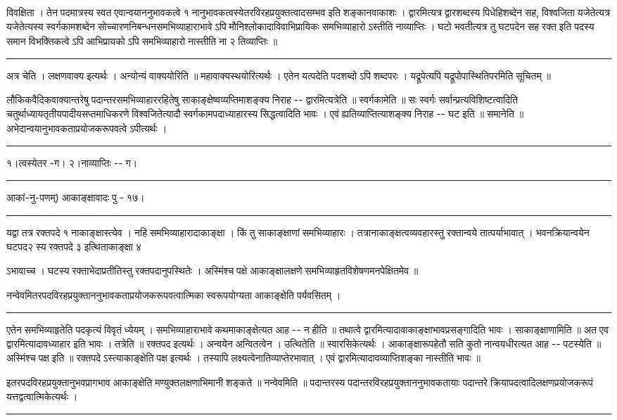  
विवक्षिता । तेन पदमात्रस्य स्वत एवान्वयाननुभावकत्वे १ नानुभावकत्वस्येतरविरहप्रयुक्तत्वादसम्भव इति शङ्कानवाकाशः । द्वारमित्यत्र द्वारशब्दस्य पिधेहिशब्देन सह, विश्वजिता यजेतेत्यत्र यजेतेत्यस्य स्वर्गकामशब्देन सोच्चारणनिबन्धनसमभिव्याहाराभावे ऽपि मौनिश्लोकादाविवाभिप्रायिकः समभिव्याहारो ऽस्तीति नाव्याप्तिः । घटो भवतीत्यत्र तु घटपदेन सह रक्त इति पदस्य समान विभक्तिकत्वे ऽपि आभिप्रायको ऽपि समभिव्याहारो नास्तीति ना २ तिव्याप्तिः ॥  
  
  
----------------------------------------------------------------------------  
  
  
अत्र चेति । लक्षणवाक्य इत्यर्थः । अन्योन्यं वाक्ययोरिति ॥ महावाक्यस्थयोरित्यर्थः । एतेन यत्पदेति पदशब्दो ऽपि शब्दपरः । यद्रूपेत्यपि यद्रूपोपास्थितिपरमिति सूचितम् ॥  
  
  
लौकिकवैदिकवाक्यान्तरेषु पदान्तरसमभिव्याहाररहितेषु साकाङ्क्षेष्वव्यप्तिमाशङ्क्य निराह -- द्वारमित्यत्रेति ॥ स्वर्गकामेति ॥ सः स्वर्गः सर्वान्प्रत्यविशिष्टत्वादिति चतुर्थाध्यायतृतीयपादीयसप्तमाधिकरणे विश्वजितेत्यादौ स्वर्गकामपदाध्याहारस्य सिद्धत्वादिति भावः । एवं ह्यतिव्याप्तित्याशङ्क्य निराह -- घट इति ॥ समानेति ॥ अभेदान्वयानुभावकताप्रयोजकरूपवत्वे ऽपीत्यर्थः ।  
  
  
----------------------------------------------------------------------------  
  
  
१।त्वस्येतर -ग।   २।नाव्याप्तिः -- ग।  
  
  
----------------------------------------------------------------------------  
  
  
आकां-नु-पणम्)                    आकाङ्क्षावादः              पु - १७।  
  
  
---------------                    --------------              ---------  
  
  
यद्वा तत्र रक्तपदे १ नाकाङ्क्षास्त्येव । नहि समभिव्याहारादाकाङ्क्षा । किं तु साकाङ्क्षाणां समभिव्याहारः । तत्रानाकाङ्क्षत्वव्यवहारस्तु रक्तान्वये तात्पर्याभावात् । भवनक्रियान्वयेन घटपद२ स्य रक्तपदे ३ इत्थिताकाङ्क्षा ४  
  
  
ऽभावाच्च । घटस्य रक्ताभेदाप्रतीतिस्तु रक्तपदानुपस्थितेः । अस्मिंश्च पक्षे आकाङ्क्षालक्षणे समभिव्याहृतविशेषणमनपेक्षितमेव ॥  
  
  
नन्वेवमितरपदविरहप्रयुक्ताननुभावकताप्रयोजकरूपवत्वात्मिका स्वरूपयोग्यता आकाङ्क्षेति पर्यवसितम् ।  
  
  
----------------------------------------------------------------------------  
  
  
एतेन समभिव्याहृतेति पदकृत्यं विवृतं ध्येयम् । समभिव्याहाराभावे कथमाकाङ्क्षेत्यत आह -- न हीति ॥ तथात्वे द्वारमित्यादावाकाङ्क्षाभावप्रसङ्गादिति भावः । साकाङ्क्षाणामिति ॥ अत एव द्वारमित्यादावध्याहार इति भावः । तत्रेति ॥ रक्तपद इत्यर्थः । अन्वयेन अन्वितत्वेन । उत्थितेति ॥ स्वारसिकेत्यर्थः । आकाङ्क्षारूपहेतौ सति कुतो नान्वयधीरत्यत आह -- पटस्येति ॥ अस्मिंश्च पक्ष इति ॥ रक्तपदे ऽस्त्याकाङ्क्षेति पक्ष इत्यर्थः । तस्यापि लक्ष्यत्वेनातिव्याप्तेरभावात् । एवं द्वारमित्यादावव्याप्तिशङ्का नास्तीति भावः ॥  
  
  
इतरपदविरहप्रयुक्तानुभवप्रागभाव आकाङ्क्षेति मण्युक्तलक्षणाभिमानी शङ्कते ॥ नन्वेवमिति ॥ पदान्तरस्य पदान्तरविरहप्रयुक्ताननुभावकतायाः पदान्तरे क्रियापदत्वादिलक्षणप्रयोजकरूपं यत्तद्वत्वात्मिकेत्यर्थः ।  
  
  
----------------------------------------------------------------------------  
  